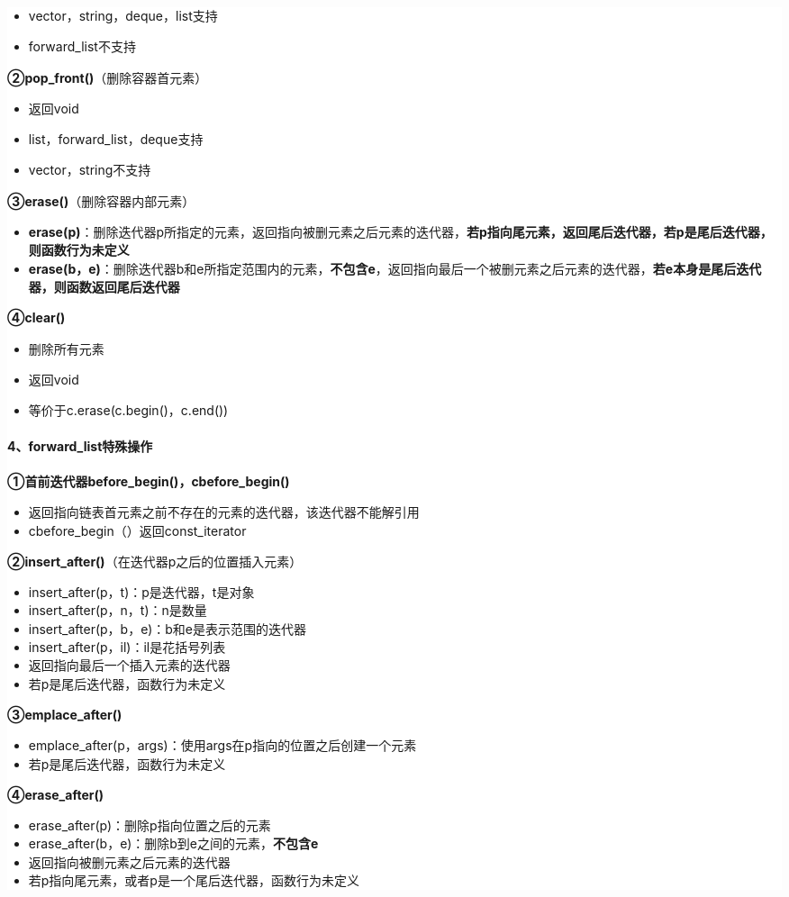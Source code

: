 + vector，string，deque，list支持

+ forward_list不支持



**②pop_front()**（删除容器首元素）

+ 返回void

+ list，forward_list，deque支持

+ vector，string不支持



**③erase()**（删除容器内部元素）

+ **erase(p)**：删除迭代器p所指定的元素，返回指向被删元素之后元素的迭代器，**若p指向尾元素，返回尾后迭代器，若p是尾后迭代器，则函数行为未定义**
+ **erase(b，e)**：删除迭代器b和e所指定范围内的元素，**不包含e**，返回指向最后一个被删元素之后元素的迭代器，**若e本身是尾后迭代器，则函数返回尾后迭代器**



**④clear()**

+ 删除所有元素
+ 返回void

+ 等价于c.erase(c.begin()，c.end())





#### 4、forward_list特殊操作

**①首前迭代器before_begin()，cbefore_begin()**

+ 返回指向链表首元素之前不存在的元素的迭代器，该迭代器不能解引用
+ cbefore_begin（）返回const_iterator



**②insert_after()**（在迭代器p之后的位置插入元素）

+ insert_after(p，t)：p是迭代器，t是对象
+ insert_after(p，n，t)：n是数量
+ insert_after(p，b，e)：b和e是表示范围的迭代器
+ insert_after(p，il)：il是花括号列表
+ 返回指向最后一个插入元素的迭代器
+ 若p是尾后迭代器，函数行为未定义



**③emplace_after()**

+ emplace_after(p，args)：使用args在p指向的位置之后创建一个元素
+ 若p是尾后迭代器，函数行为未定义



**④erase_after()**

+ erase_after(p)：删除p指向位置之后的元素
+ erase_after(b，e)：删除b到e之间的元素，**不包含e**
+ 返回指向被删元素之后元素的迭代器
+ 若p指向尾元素，或者p是一个尾后迭代器，函数行为未定义
